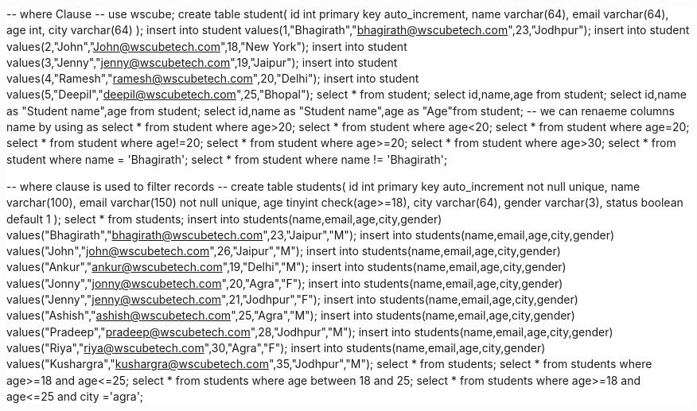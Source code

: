 -- where Clause --
use wscube;
create table student(
id int primary key auto_increment,
name varchar(64),
email varchar(64),
age int,
city varchar(64)
);
insert into student values(1,"Bhagirath","bhagirath@wscubetech.com",23,"Jodhpur"); 
insert into student values(2,"John","John@wscubetech.com",18,"New York"); 
insert into student values(3,"Jenny","jenny@wscubetech.com",19,"Jaipur"); 
insert into student values(4,"Ramesh","ramesh@wscubetech.com",20,"Delhi"); 
insert into student values(5,"Deepil","deepil@wscubetech.com",25,"Bhopal"); 
select * from student;
select id,name,age from student;
select id,name as "Student name",age from student;
select id,name as "Student name",age as "Age"from student; -- we can renaeme columns name by using as 
select * from student where age>20;
select * from student where age<20;
select * from student where age=20;
select * from student where age!=20;
select * from student where age>=20;
select * from student where age>30;
select * from student where name = 'Bhagirath';
select * from student where name != 'Bhagirath';

-- where clause is used to filter records --
create table students(
id int primary key auto_increment not null unique,
name varchar(100),
email varchar(150) not null unique,
age tinyint check(age>=18),
city varchar(64),
gender varchar(3),
status boolean default 1
);
select * from students;
insert into students(name,email,age,city,gender) values("Bhagirath","bhagirath@wscubetech.com",23,"Jaipur","M"); 
insert into students(name,email,age,city,gender)  values("John","john@wscubetech.com",26,"Jaipur","M"); 
insert into students(name,email,age,city,gender)  values("Ankur","ankur@wscubetech.com",19,"Delhi","M"); 
insert into students(name,email,age,city,gender)  values("Jonny","jonny@wscubetech.com",20,"Agra","F"); 
insert into students(name,email,age,city,gender)  values("Jenny","jenny@wscubetech.com",21,"Jodhpur","F"); 
insert into students(name,email,age,city,gender)  values("Ashish","ashish@wscubetech.com",25,"Agra","M"); 
insert into students(name,email,age,city,gender)   values("Pradeep","pradeep@wscubetech.com",28,"Jodhpur","M"); 
insert into students(name,email,age,city,gender)  values("Riya","riya@wscubetech.com",30,"Agra","F"); 
insert into students(name,email,age,city,gender)  values("Kushargra","kushargra@wscubetech.com",35,"Jodhpur","M"); 
select * from students;
select * from students
where age>=18 and age<=25;
select * from students
where age  between 18 and 25;
select * from students
where age>=18 and age<=25 and city ='agra';